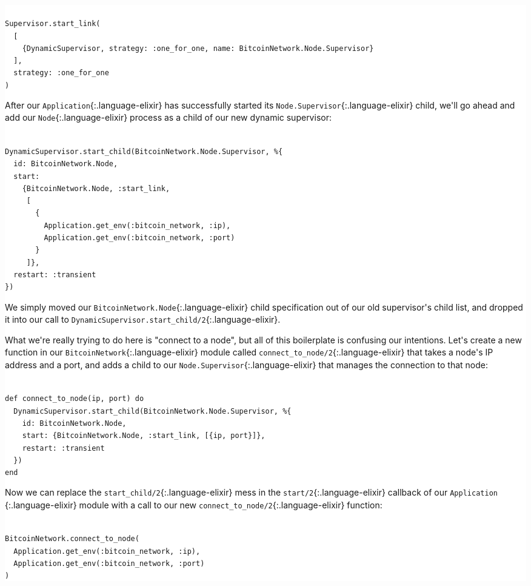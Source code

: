 <pre class='language-elixir'><code class='language-elixir'>
Supervisor.start_link(
  [
    {DynamicSupervisor, strategy: :one_for_one, name: BitcoinNetwork.Node.Supervisor}
  ],
  strategy: :one_for_one
)
</code></pre>

After our `Application`{:.language-elixir} has successfully started its `Node.Supervisor`{:.language-elixir} child, we'll go ahead and add our `Node`{:.language-elixir} process as a child of our new dynamic supervisor:

<pre class='language-elixir'><code class='language-elixir'>
DynamicSupervisor.start_child(BitcoinNetwork.Node.Supervisor, %{
  id: BitcoinNetwork.Node,
  start:
    {BitcoinNetwork.Node, :start_link,
     [
       {
         Application.get_env(:bitcoin_network, :ip),
         Application.get_env(:bitcoin_network, :port)
       }
     ]},
  restart: :transient
})
</code></pre>

We simply moved our `BitcoinNetwork.Node`{:.language-elixir} child specification out of our old supervisor's child list, and dropped it into our call to `DynamicSupervisor.start_child/2`{:.language-elixir}.

What we're really trying to do here is "connect to a node", but all of this boilerplate is confusing our intentions. Let's create a new function in our `BitcoinNetwork`{:.language-elixir} module called `connect_to_node/2`{:.language-elixir} that takes a node's IP address and a port, and adds a child to our `Node.Supervisor`{:.language-elixir} that manages the connection to that node:

<pre class='language-elixir'><code class='language-elixir'>
def connect_to_node(ip, port) do
  DynamicSupervisor.start_child(BitcoinNetwork.Node.Supervisor, %{
    id: BitcoinNetwork.Node,
    start: {BitcoinNetwork.Node, :start_link, [{ip, port}]},
    restart: :transient
  })
end
</code></pre>

Now we can replace the `start_child/2`{:.language-elixir} mess in the `start/2`{:.language-elixir} callback of our `Application`{:.language-elixir} module with a call to our new `connect_to_node/2`{:.language-elixir} function:

<pre class='language-elixir'><code class='language-elixir'>
BitcoinNetwork.connect_to_node(
  Application.get_env(:bitcoin_network, :ip),
  Application.get_env(:bitcoin_network, :port)
)
</code></pre>

